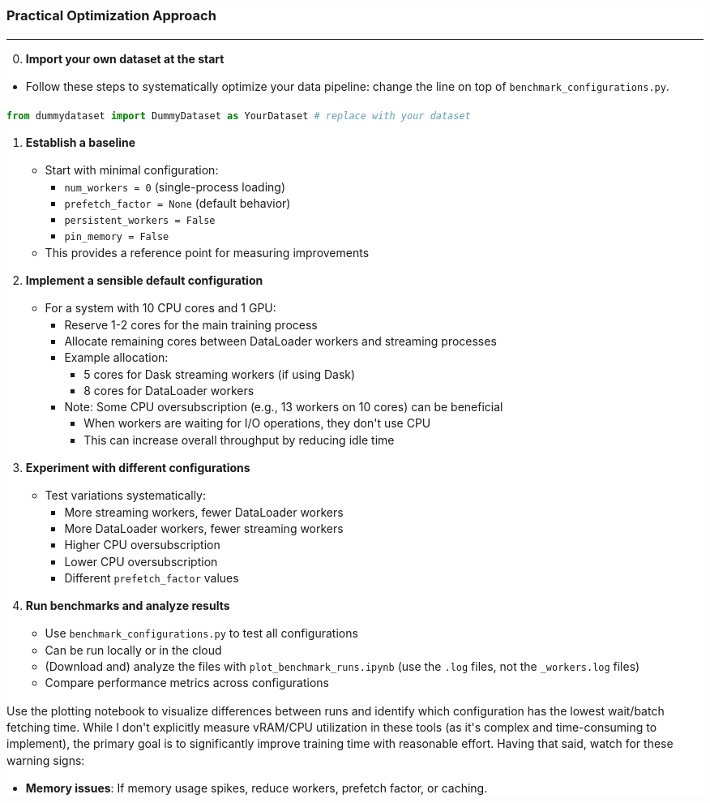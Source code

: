 ### Practical Optimization Approach

---

0. **Import your own dataset at the start**

- Follow these steps to systematically optimize your data pipeline:
  change the line on top of `benchmark_configurations.py`.

```python
from dummydataset import DummyDataset as YourDataset # replace with your dataset
```

1. **Establish a baseline**

   - Start with minimal configuration:
     - `num_workers = 0` (single-process loading)
     - `prefetch_factor = None` (default behavior)
     - `persistent_workers = False`
     - `pin_memory = False`
   - This provides a reference point for measuring improvements

2. **Implement a sensible default configuration**

   - For a system with 10 CPU cores and 1 GPU:
     - Reserve 1-2 cores for the main training process
     - Allocate remaining cores between DataLoader workers and streaming processes
     - Example allocation:
       - 5 cores for Dask streaming workers (if using Dask)
       - 8 cores for DataLoader workers
     - Note: Some CPU oversubscription (e.g., 13 workers on 10 cores) can be beneficial
       - When workers are waiting for I/O operations, they don't use CPU
       - This can increase overall throughput by reducing idle time

3. **Experiment with different configurations**

   - Test variations systematically:
     - More streaming workers, fewer DataLoader workers
     - More DataLoader workers, fewer streaming workers
     - Higher CPU oversubscription
     - Lower CPU oversubscription
     - Different `prefetch_factor` values

4. **Run benchmarks and analyze results**
   - Use `benchmark_configurations.py` to test all configurations
   - Can be run locally or in the cloud
   - (Download and) analyze the files with `plot_benchmark_runs.ipynb` (use the `.log` files, not the `_workers.log` files)
   - Compare performance metrics across configurations

Use the plotting notebook to visualize differences between runs and identify which configuration has the lowest wait/batch fetching time. While I don't explicitly measure vRAM/CPU utilization in these tools (as it's complex and time-consuming to implement), the primary goal is to significantly improve training time with reasonable effort. Having that said, watch for these warning signs:

- **Memory issues**: If memory usage spikes, reduce workers, prefetch factor, or caching.
